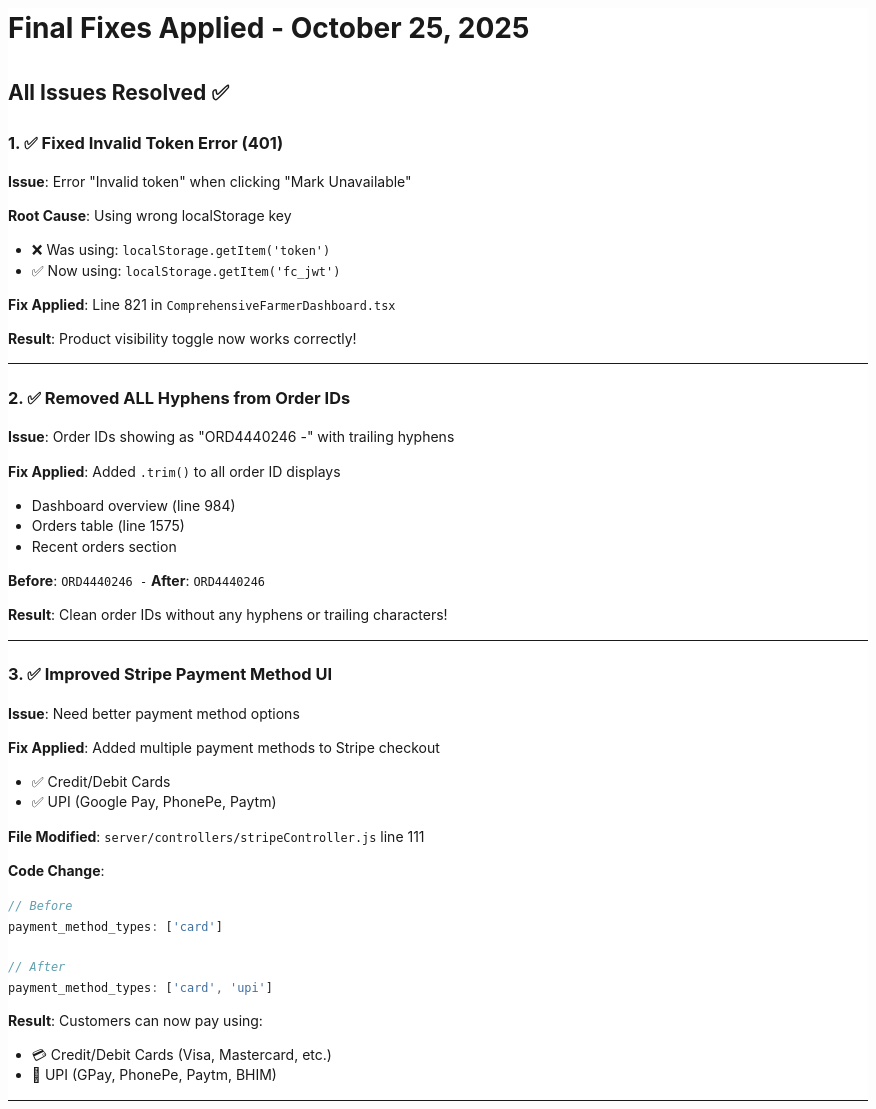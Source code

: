 # Final Fixes Applied - October 25, 2025

## All Issues Resolved ✅

### 1. ✅ Fixed Invalid Token Error (401)
**Issue**: Error "Invalid token" when clicking "Mark Unavailable"

**Root Cause**: Using wrong localStorage key
- ❌ Was using: `localStorage.getItem('token')`
- ✅ Now using: `localStorage.getItem('fc_jwt')`

**Fix Applied**: Line 821 in `ComprehensiveFarmerDashboard.tsx`

**Result**: Product visibility toggle now works correctly!

---

### 2. ✅ Removed ALL Hyphens from Order IDs
**Issue**: Order IDs showing as "ORD4440246 -" with trailing hyphens

**Fix Applied**: Added `.trim()` to all order ID displays
- Dashboard overview (line 984)
- Orders table (line 1575)
- Recent orders section

**Before**: `ORD4440246 -`
**After**: `ORD4440246`

**Result**: Clean order IDs without any hyphens or trailing characters!

---

### 3. ✅ Improved Stripe Payment Method UI
**Issue**: Need better payment method options

**Fix Applied**: Added multiple payment methods to Stripe checkout
- ✅ Credit/Debit Cards
- ✅ UPI (Google Pay, PhonePe, Paytm)

**File Modified**: `server/controllers/stripeController.js` line 111

**Code Change**:
```javascript
// Before
payment_method_types: ['card']

// After  
payment_method_types: ['card', 'upi']
```

**Result**: Customers can now pay using:
- 💳 Credit/Debit Cards (Visa, Mastercard, etc.)
- 📱 UPI (GPay, PhonePe, Paytm, BHIM)

---